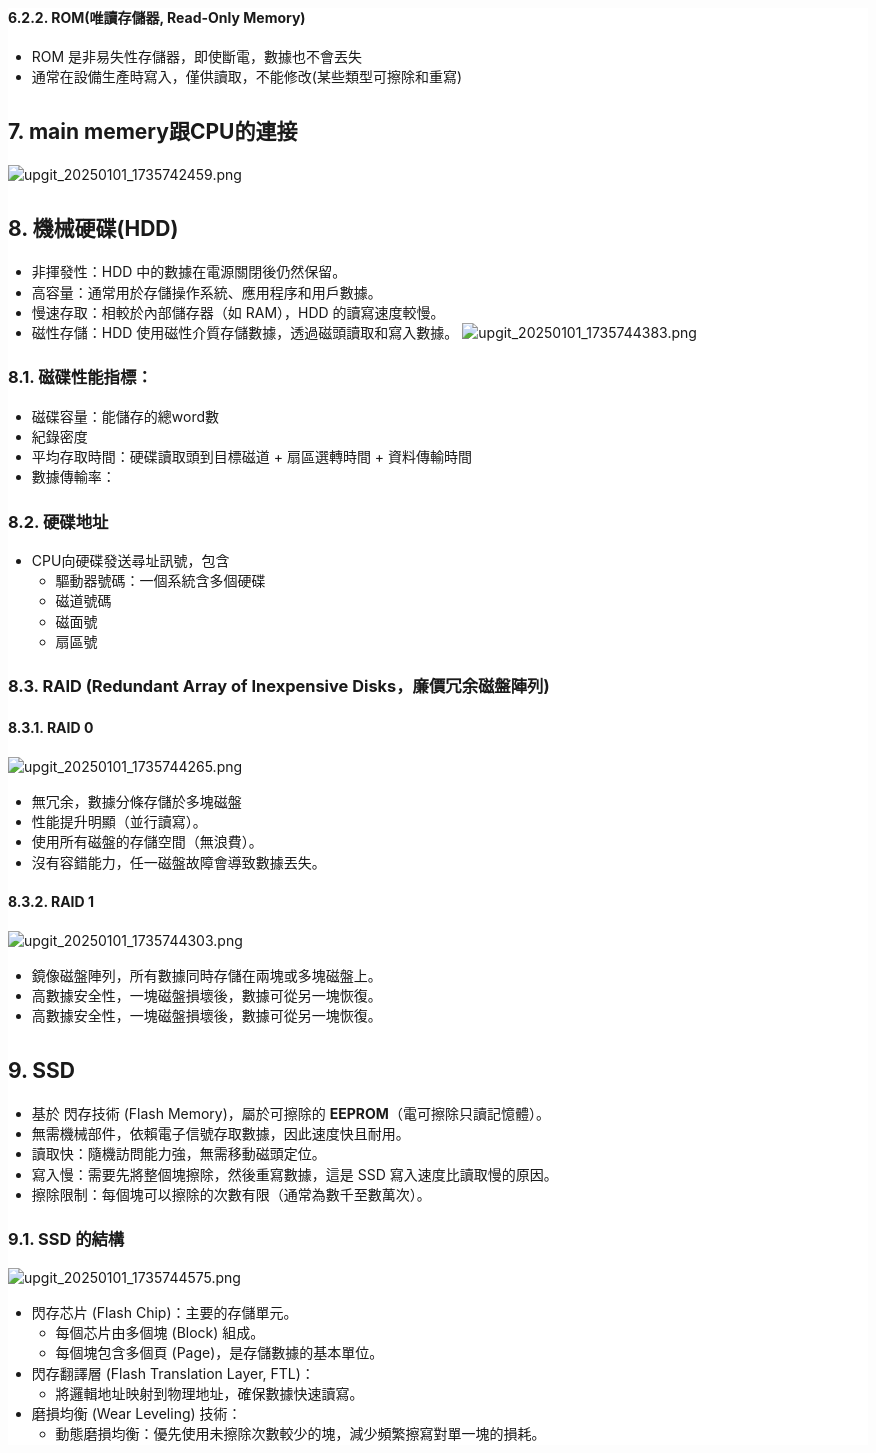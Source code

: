 #### 6.2.2. ROM(唯讀存儲器, Read-Only Memory)
- ROM 是非易失性存儲器，即使斷電，數據也不會丟失
- 通常在設備生產時寫入，僅供讀取，不能修改(某些類型可擦除和重寫)

## 7. main memery跟CPU的連接
![upgit_20250101_1735742459.png](https://raw.githubusercontent.com/kcwc1029/obsidian-upgit-image/main/2025/01/upgit_20250101_1735742459.png)

## 8. 機械硬碟(HDD)
- 非揮發性：HDD 中的數據在電源關閉後仍然保留。
- 高容量：通常用於存儲操作系統、應用程序和用戶數據。
- 慢速存取：相較於內部儲存器（如 RAM），HDD 的讀寫速度較慢。
- 磁性存儲：HDD 使用磁性介質存儲數據，透過磁頭讀取和寫入數據。
![upgit_20250101_1735744383.png](https://raw.githubusercontent.com/kcwc1029/obsidian-upgit-image/main/2025/01/upgit_20250101_1735744383.png)
### 8.1. 磁碟性能指標：
- 磁碟容量：能儲存的總word數
- 紀錄密度
- 平均存取時間：硬碟讀取頭到目標磁道 + 扇區選轉時間 + 資料傳輸時間
- 數據傳輸率：
### 8.2. 硬碟地址
- CPU向硬碟發送尋址訊號，包含
	- 驅動器號碼：一個系統含多個硬碟
	- 磁道號碼
	- 磁面號
	- 扇區號
### 8.3. **RAID (Redundant Array of Inexpensive Disks，廉價冗余磁盤陣列)** 
#### 8.3.1. RAID 0
![upgit_20250101_1735744265.png](https://raw.githubusercontent.com/kcwc1029/obsidian-upgit-image/main/2025/01/upgit_20250101_1735744265.png)

- 無冗余，數據分條存儲於多塊磁盤
- 性能提升明顯（並行讀寫）。
- 使用所有磁盤的存儲空間（無浪費）。
- 沒有容錯能力，任一磁盤故障會導致數據丟失。

#### 8.3.2. RAID 1
![upgit_20250101_1735744303.png](https://raw.githubusercontent.com/kcwc1029/obsidian-upgit-image/main/2025/01/upgit_20250101_1735744303.png)

- 鏡像磁盤陣列，所有數據同時存儲在兩塊或多塊磁盤上。
- 高數據安全性，一塊磁盤損壞後，數據可從另一塊恢復。
- 高數據安全性，一塊磁盤損壞後，數據可從另一塊恢復。

## 9. SSD
- 基於 閃存技術 (Flash Memory)，屬於可擦除的 **EEPROM**（電可擦除只讀記憶體）。
- 無需機械部件，依賴電子信號存取數據，因此速度快且耐用。
- 讀取快：隨機訪問能力強，無需移動磁頭定位。
- 寫入慢：需要先將整個塊擦除，然後重寫數據，這是 SSD 寫入速度比讀取慢的原因。
- 擦除限制：每個塊可以擦除的次數有限（通常為數千至數萬次）。
### 9.1. SSD 的結構
![upgit_20250101_1735744575.png](https://raw.githubusercontent.com/kcwc1029/obsidian-upgit-image/main/2025/01/upgit_20250101_1735744575.png)
- 閃存芯片 (Flash Chip)：主要的存儲單元。
	- 每個芯片由多個塊 (Block) 組成。
	- 每個塊包含多個頁 (Page)，是存儲數據的基本單位。
- 閃存翻譯層 (Flash Translation Layer, FTL)：
	 - 將邏輯地址映射到物理地址，確保數據快速讀寫。
- 磨損均衡 (Wear Leveling) 技術：
	- 動態磨損均衡：優先使用未擦除次數較少的塊，減少頻繁擦寫對單一塊的損耗。